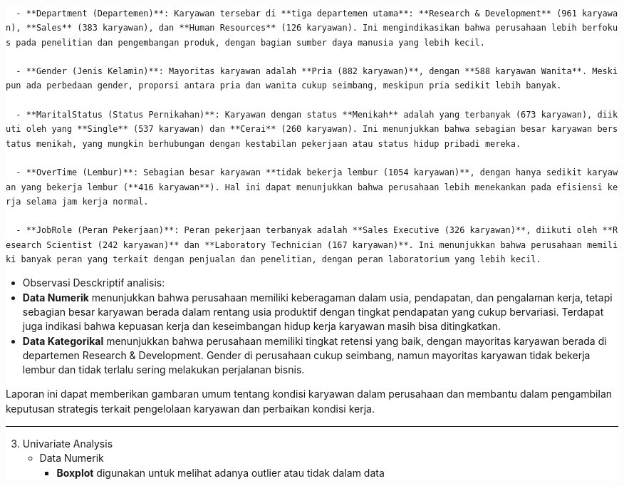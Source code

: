       - **Department (Departemen)**: Karyawan tersebar di **tiga departemen utama**: **Research & Development** (961 karyawan), **Sales** (383 karyawan), dan **Human Resources** (126 karyawan). Ini mengindikasikan bahwa perusahaan lebih berfokus pada penelitian dan pengembangan produk, dengan bagian sumber daya manusia yang lebih kecil.
      
      - **Gender (Jenis Kelamin)**: Mayoritas karyawan adalah **Pria (882 karyawan)**, dengan **588 karyawan Wanita**. Meskipun ada perbedaan gender, proporsi antara pria dan wanita cukup seimbang, meskipun pria sedikit lebih banyak.
      
      - **MaritalStatus (Status Pernikahan)**: Karyawan dengan status **Menikah** adalah yang terbanyak (673 karyawan), diikuti oleh yang **Single** (537 karyawan) dan **Cerai** (260 karyawan). Ini menunjukkan bahwa sebagian besar karyawan berstatus menikah, yang mungkin berhubungan dengan kestabilan pekerjaan atau status hidup pribadi mereka.
      
      - **OverTime (Lembur)**: Sebagian besar karyawan **tidak bekerja lembur (1054 karyawan)**, dengan hanya sedikit karyawan yang bekerja lembur (**416 karyawan**). Hal ini dapat menunjukkan bahwa perusahaan lebih menekankan pada efisiensi kerja selama jam kerja normal.
      
      - **JobRole (Peran Pekerjaan)**: Peran pekerjaan terbanyak adalah **Sales Executive (326 karyawan)**, diikuti oleh **Research Scientist (242 karyawan)** dan **Laboratory Technician (167 karyawan)**. Ini menunjukkan bahwa perusahaan memiliki banyak peran yang terkait dengan penjualan dan penelitian, dengan peran laboratorium yang lebih kecil.

   - Observasi Desckriptif analisis:
   - **Data Numerik** menunjukkan bahwa perusahaan memiliki keberagaman dalam usia, pendapatan, dan pengalaman kerja, tetapi sebagian besar karyawan berada dalam rentang usia produktif dengan tingkat pendapatan yang cukup bervariasi. Terdapat juga indikasi bahwa kepuasan kerja dan keseimbangan hidup kerja karyawan masih bisa ditingkatkan.
   - **Data Kategorikal** menunjukkan bahwa perusahaan memiliki tingkat retensi yang baik, dengan mayoritas karyawan berada di departemen Research & Development. Gender di perusahaan cukup seimbang, namun mayoritas karyawan tidak bekerja lembur dan tidak terlalu sering melakukan perjalanan bisnis.
   
   Laporan ini dapat memberikan gambaran umum tentang kondisi karyawan dalam perusahaan dan membantu dalam pengambilan keputusan strategis terkait pengelolaan karyawan dan perbaikan kondisi kerja.

---
3. Univariate Analysis
   - Data Numerik
      - **Boxplot** digunakan untuk melihat adanya outlier atau tidak dalam data